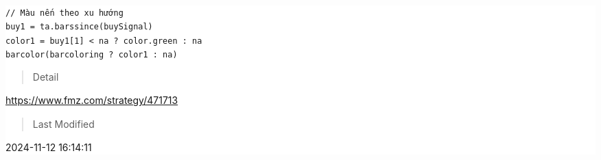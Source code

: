 ``` pinescript
// Màu nến theo xu hướng
buy1 = ta.barssince(buySignal)
color1 = buy1[1] < na ? color.green : na
barcolor(barcoloring ? color1 : na)

```

> Detail

https://www.fmz.com/strategy/471713

> Last Modified

2024-11-12 16:14:11
